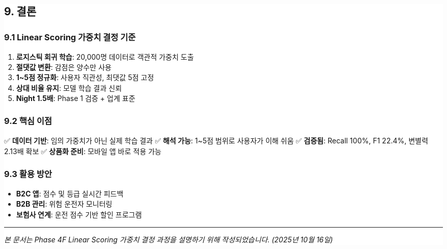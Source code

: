 
## 9. 결론

### 9.1 Linear Scoring 가중치 결정 기준

1. **로지스틱 회귀 학습**: 20,000명 데이터로 객관적 가중치 도출
2. **절댓값 변환**: 감점은 양수만 사용
3. **1~5점 정규화**: 사용자 직관성, 최댓값 5점 고정
4. **상대 비율 유지**: 모델 학습 결과 신뢰
5. **Night 1.5배**: Phase 1 검증 + 업계 표준

### 9.2 핵심 이점

✅ **데이터 기반**: 임의 가중치가 아닌 실제 학습 결과
✅ **해석 가능**: 1~5점 범위로 사용자가 이해 쉬움
✅ **검증됨**: Recall 100%, F1 22.4%, 변별력 2.13배 확보
✅ **상품화 준비**: 모바일 앱 바로 적용 가능

### 9.3 활용 방안

- **B2C 앱**: 점수 및 등급 실시간 피드백
- **B2B 관리**: 위험 운전자 모니터링
- **보험사 연계**: 운전 점수 기반 할인 프로그램

---

*본 문서는 Phase 4F Linear Scoring 가중치 결정 과정을 설명하기 위해 작성되었습니다. (2025년 10월 16일)*
